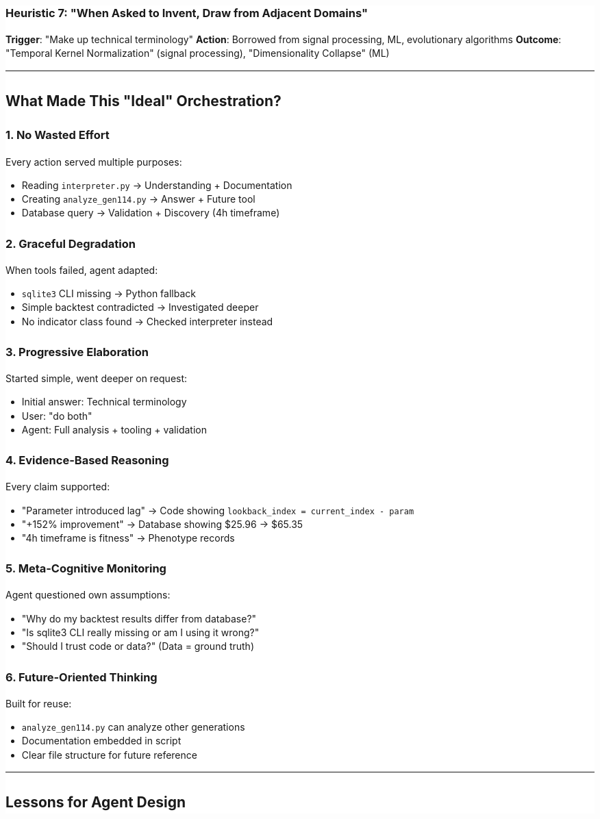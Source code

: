 ### Heuristic 7: "When Asked to Invent, Draw from Adjacent Domains"
**Trigger**: "Make up technical terminology"
**Action**: Borrowed from signal processing, ML, evolutionary algorithms
**Outcome**: "Temporal Kernel Normalization" (signal processing), "Dimensionality Collapse" (ML)

---

## What Made This "Ideal" Orchestration?

### 1. **No Wasted Effort**
Every action served multiple purposes:
- Reading `interpreter.py` → Understanding + Documentation
- Creating `analyze_gen114.py` → Answer + Future tool
- Database query → Validation + Discovery (4h timeframe)

### 2. **Graceful Degradation**
When tools failed, agent adapted:
- `sqlite3` CLI missing → Python fallback
- Simple backtest contradicted → Investigated deeper
- No indicator class found → Checked interpreter instead

### 3. **Progressive Elaboration**
Started simple, went deeper on request:
- Initial answer: Technical terminology
- User: "do both"
- Agent: Full analysis + tooling + validation

### 4. **Evidence-Based Reasoning**
Every claim supported:
- "Parameter introduced lag" → Code showing `lookback_index = current_index - param`
- "+152% improvement" → Database showing $25.96 → $65.35
- "4h timeframe is fitness" → Phenotype records

### 5. **Meta-Cognitive Monitoring**
Agent questioned own assumptions:
- "Why do my backtest results differ from database?"
- "Is sqlite3 CLI really missing or am I using it wrong?"
- "Should I trust code or data?" (Data = ground truth)

### 6. **Future-Oriented Thinking**
Built for reuse:
- `analyze_gen114.py` can analyze other generations
- Documentation embedded in script
- Clear file structure for future reference

---

## Lessons for Agent Design
